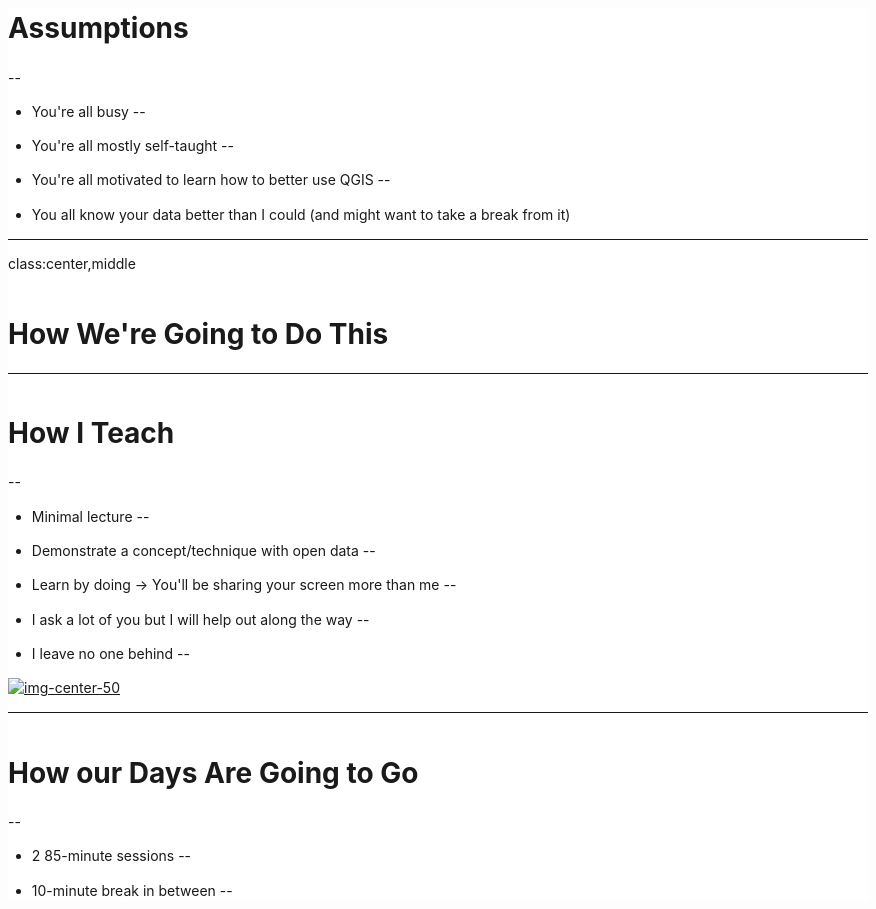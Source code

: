 # Assumptions
--

+ You're all busy
--

+ You're all mostly self-taught
--

+ You're all motivated to learn how to better use QGIS
--

+ You all know your data better than I could (and might want to take a break from it)

---
class:center,middle

# How We're Going to Do This

---

# How I Teach
--

+ Minimal lecture
--

+ Demonstrate a concept/technique with open data
--

+ Learn by doing -> You'll be sharing your screen more than me
--

+ I ask a lot of you but I will help out along the way
--

+ I leave no one behind
--

[![img-center-50](https://media.giphy.com/media/v1.Y2lkPTc5MGI3NjExMzJ0c2dnbHZtdjFhOG4wZ3RwN3RmaDM1bjAwZ2dob2kydnV6bWViZyZlcD12MV9pbnRlcm5hbF9naWZfYnlfaWQmY3Q9Zw/XZOLVxfNcPuVAKOQ6l/giphy.gif)](https://giphy.com/gifs/tlc-network-tlc-90-day-fiance-the-other-way-XZOLVxfNcPuVAKOQ6l)

---
# How our Days Are Going to Go
--

+ 2 85-minute sessions
--

+ 10-minute break in between
--
